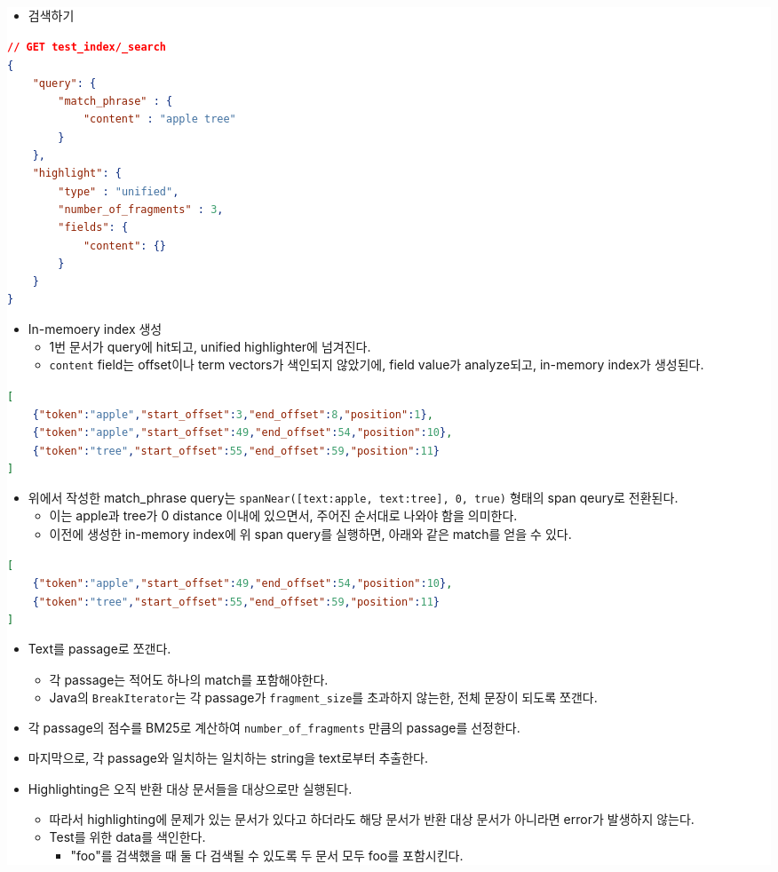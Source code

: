   ```json
  ```

  - 검색하기

  ```json
  // GET test_index/_search
  {
      "query": {
          "match_phrase" : {
              "content" : "apple tree"
          }
      },
      "highlight": {
          "type" : "unified",
          "number_of_fragments" : 3,
          "fields": {
              "content": {}
          }
      }
  }
  
  ```

  - In-memoery index 생성
    - 1번 문서가 query에 hit되고, unified highlighter에 넘겨진다.
    - `content` field는 offset이나 term vectors가 색인되지 않았기에, field value가 analyze되고, in-memory index가 생성된다.

  ```json
  [
      {"token":"apple","start_offset":3,"end_offset":8,"position":1},
      {"token":"apple","start_offset":49,"end_offset":54,"position":10},
      {"token":"tree","start_offset":55,"end_offset":59,"position":11}
  ]
  ```

  - 위에서 작성한 match_phrase query는 `spanNear([text:apple, text:tree], 0, true)` 형태의 span qeury로 전환된다.
    - 이는 apple과 tree가 0 distance 이내에 있으면서, 주어진 순서대로 나와야 함을 의미한다.
    - 이전에 생성한 in-memory index에 위 span query를 실행하면, 아래와 같은 match를 얻을 수 있다.

  ```json
  [
      {"token":"apple","start_offset":49,"end_offset":54,"position":10},
      {"token":"tree","start_offset":55,"end_offset":59,"position":11}
  ]
  ```

  - Text를 passage로 쪼갠다.
    - 각 passage는 적어도 하나의 match를 포함해야한다.
    - Java의 `BreakIterator`는 각 passage가 `fragment_size`를 초과하지 않는한, 전체 문장이 되도록 쪼갠다.
  - 각 passage의 점수를 BM25로 계산하여 `number_of_fragments` 만큼의 passage를 선정한다.
  - 마지막으로, 각 passage와 일치하는 일치하는 string을 text로부터 추출한다.



- Highlighting은 오직 반환 대상 문서들을 대상으로만 실행된다.

  - 따라서 highlighting에 문제가 있는 문서가 있다고 하더라도 해당 문서가 반환 대상 문서가 아니라면 error가 발생하지 않는다.
  - Test를 위한 data를 색인한다.
    - "foo"를 검색했을 때 둘 다 검색될 수 있도록 두 문서 모두 foo를 포함시킨다.
